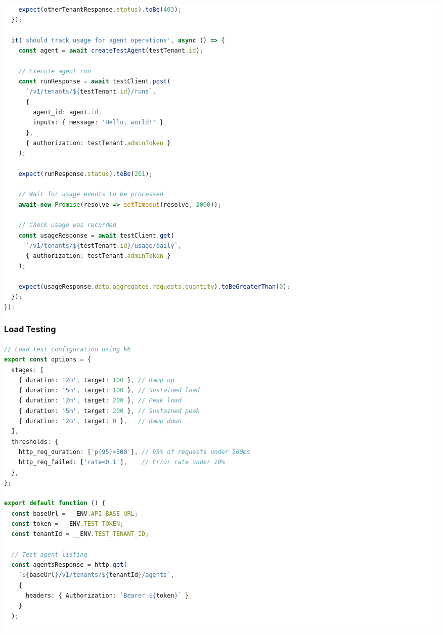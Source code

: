 ```typescript
    expect(otherTenantResponse.status).toBe(403);
  });
  
  it('should track usage for agent operations', async () => {
    const agent = await createTestAgent(testTenant.id);
    
    // Execute agent run
    const runResponse = await testClient.post(
      `/v1/tenants/${testTenant.id}/runs`,
      {
        agent_id: agent.id,
        inputs: { message: 'Hello, world!' }
      },
      { authorization: testTenant.adminToken }
    );
    
    expect(runResponse.status).toBe(201);
    
    // Wait for usage events to be processed
    await new Promise(resolve => setTimeout(resolve, 2000));
    
    // Check usage was recorded
    const usageResponse = await testClient.get(
      `/v1/tenants/${testTenant.id}/usage/daily`,
      { authorization: testTenant.adminToken }
    );
    
    expect(usageResponse.data.aggregates.requests.quantity).toBeGreaterThan(0);
  });
});
```

### Load Testing

```typescript
// Load test configuration using k6
export const options = {
  stages: [
    { duration: '2m', target: 100 }, // Ramp up
    { duration: '5m', target: 100 }, // Sustained load
    { duration: '2m', target: 200 }, // Peak load
    { duration: '5m', target: 200 }, // Sustained peak
    { duration: '2m', target: 0 },   // Ramp down
  ],
  thresholds: {
    http_req_duration: ['p(95)<500'], // 95% of requests under 500ms
    http_req_failed: ['rate<0.1'],    // Error rate under 10%
  },
};

export default function () {
  const baseUrl = __ENV.API_BASE_URL;
  const token = __ENV.TEST_TOKEN;
  const tenantId = __ENV.TEST_TENANT_ID;
  
  // Test agent listing
  const agentsResponse = http.get(
    `${baseUrl}/v1/tenants/${tenantId}/agents`,
    {
      headers: { Authorization: `Bearer ${token}` }
    }
  );
  
```

  [key: string]: any;